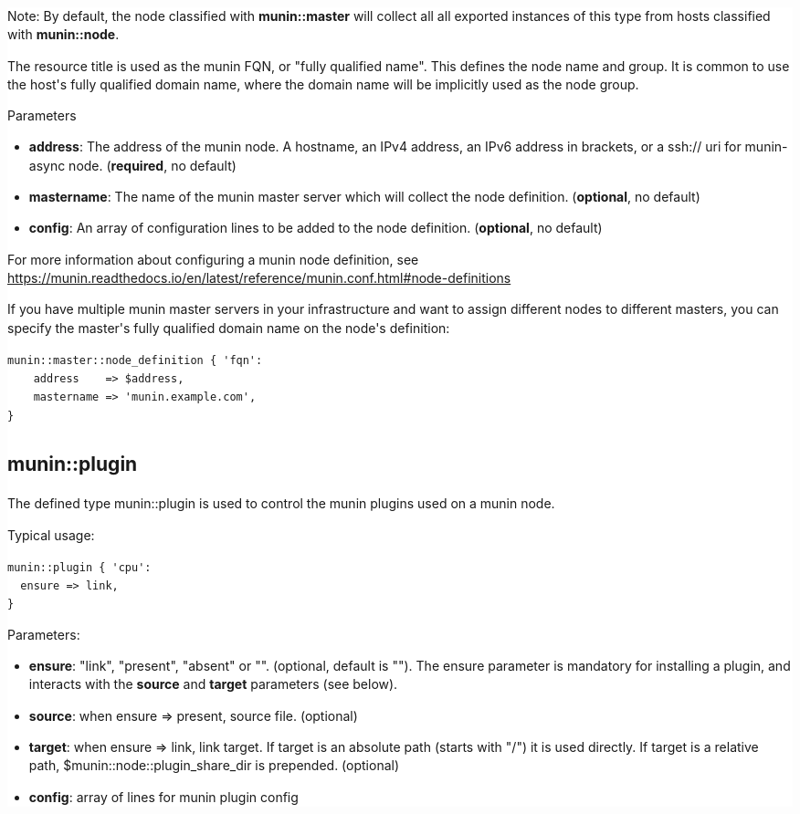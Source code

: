 Note: By default, the node classified with **munin::master** will
collect all all exported instances of this type from hosts classified
with **munin::node**.

The resource title is used as the munin FQN, or "fully qualified
name". This defines the node name and group. It is common to use the
host's fully qualified domain name, where the domain name will be
implicitly used as the node group.

Parameters

* **address**: The address of the munin node. A hostname, an IPv4
address, an IPv6 address in brackets, or a ssh:// uri for munin-async
node. (**required**, no default)

* **mastername**: The name of the munin master server which will
collect the node definition. (**optional**, no default)

* **config**: An array of configuration lines to be added to the node
definition. (**optional**, no default)

For more information about configuring a munin node definition, see
https://munin.readthedocs.io/en/latest/reference/munin.conf.html#node-definitions

If you have multiple munin master servers in your infrastructure and
want to assign different nodes to different masters, you can specify
the master's fully qualified domain name on the node's definition:

    munin::master::node_definition { 'fqn':
        address    => $address,
        mastername => 'munin.example.com',
    }


## munin::plugin ##

The defined type munin::plugin is used to control the munin plugins
used on a munin node.

Typical usage:

    munin::plugin { 'cpu':
      ensure => link,
    }

Parameters:

* **ensure**: "link", "present", "absent" or "". (optional, default is
""). The ensure parameter is mandatory for installing a plugin, and
interacts with the **source** and **target** parameters (see below).

* **source**: when ensure => present, source file. (optional)

* **target**: when ensure => link, link target.  If target is an
absolute path (starts with "/") it is used directly.  If target is a
relative path, $munin::node::plugin_share_dir is prepended. (optional)

* **config**: array of lines for munin plugin config
